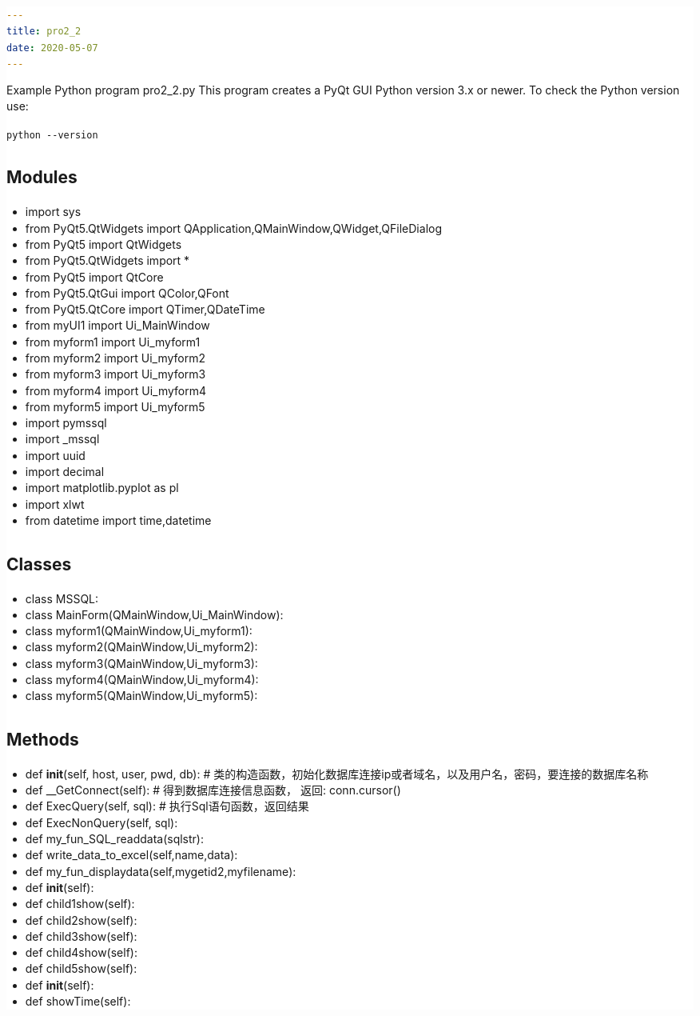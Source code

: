 ```yaml
---
title: pro2_2
date: 2020-05-07
---
```

Example Python program pro2_2.py
This program creates a PyQt GUI
Python version 3.x or newer.
To check the Python version use:

    python --version

## Modules

* import sys
* from PyQt5.QtWidgets import QApplication,QMainWindow,QWidget,QFileDialog
* from PyQt5 import QtWidgets
* from PyQt5.QtWidgets import *
* from  PyQt5 import QtCore
* from PyQt5.QtGui import QColor,QFont
* from PyQt5.QtCore import QTimer,QDateTime
* from myUI1 import Ui_MainWindow
* from myform1 import Ui_myform1
* from myform2 import Ui_myform2
* from myform3 import Ui_myform3
* from myform4 import Ui_myform4
* from myform5 import Ui_myform5
* import pymssql
* import _mssql
* import uuid
* import decimal
* import matplotlib.pyplot as pl
* import xlwt
* from datetime import time,datetime

## Classes

* class MSSQL:
* class MainForm(QMainWindow,Ui_MainWindow):
* class myform1(QMainWindow,Ui_myform1):
* class myform2(QMainWindow,Ui_myform2):
* class myform3(QMainWindow,Ui_myform3):
* class myform4(QMainWindow,Ui_myform4):
* class myform5(QMainWindow,Ui_myform5):

## Methods

* def __init__(self, host, user, pwd, db):  # 类的构造函数，初始化数据库连接ip或者域名，以及用户名，密码，要连接的数据库名称
* def __GetConnect(self):  # 得到数据库连接信息函数， 返回: conn.cursor()
* def ExecQuery(self, sql):  # 执行Sql语句函数，返回结果
* def ExecNonQuery(self, sql):
* def my_fun_SQL_readdata(sqlstr):
* def write_data_to_excel(self,name,data):
* def my_fun_displaydata(self,mygetid2,myfilename):
* def __init__(self):
* def child1show(self):
* def child2show(self):
* def child3show(self):
* def child4show(self):
* def child5show(self):
* def __init__(self):
* def showTime(self):